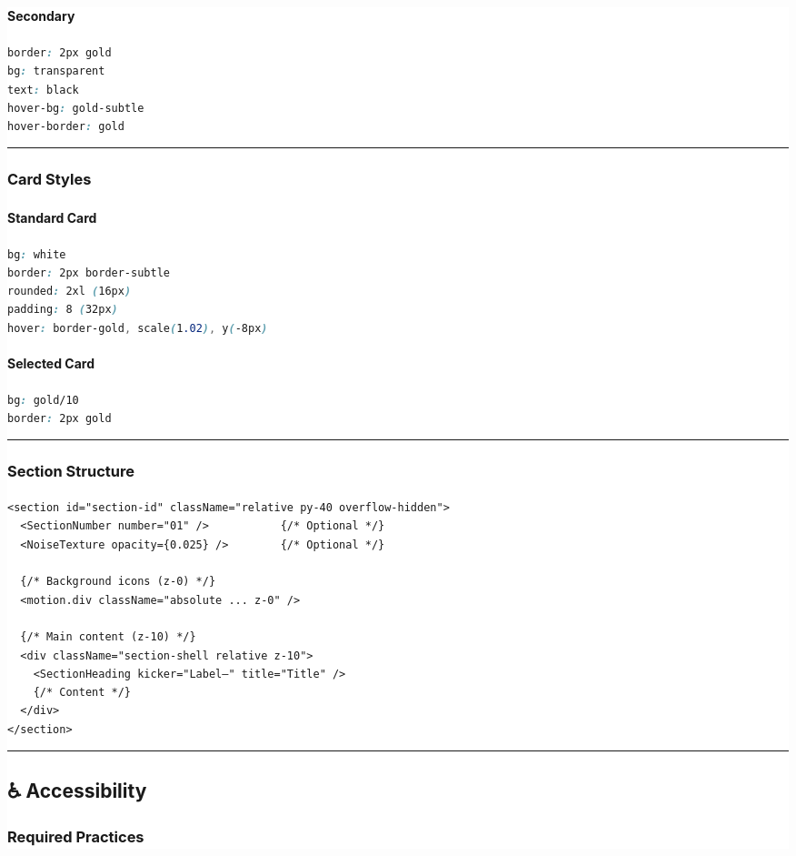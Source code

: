 #### **Secondary**
```css
border: 2px gold
bg: transparent
text: black
hover-bg: gold-subtle
hover-border: gold
```

---

### **Card Styles**

#### **Standard Card**
```css
bg: white
border: 2px border-subtle
rounded: 2xl (16px)
padding: 8 (32px)
hover: border-gold, scale(1.02), y(-8px)
```

#### **Selected Card**
```css
bg: gold/10
border: 2px gold
```

---

### **Section Structure**
```tsx
<section id="section-id" className="relative py-40 overflow-hidden">
  <SectionNumber number="01" />           {/* Optional */}
  <NoiseTexture opacity={0.025} />        {/* Optional */}
  
  {/* Background icons (z-0) */}
  <motion.div className="absolute ... z-0" />
  
  {/* Main content (z-10) */}
  <div className="section-shell relative z-10">
    <SectionHeading kicker="Label—" title="Title" />
    {/* Content */}
  </div>
</section>
```

---

## ♿ Accessibility

### **Required Practices**

